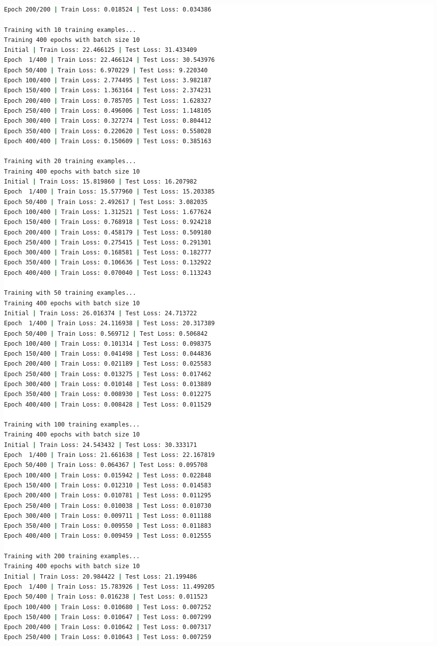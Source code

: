 ```bash
Epoch 200/200 | Train Loss: 0.018524 | Test Loss: 0.034386

Training with 10 training examples...
Training 400 epochs with batch size 10
Initial | Train Loss: 22.466125 | Test Loss: 31.433409
Epoch  1/400 | Train Loss: 22.466124 | Test Loss: 30.543976
Epoch 50/400 | Train Loss: 6.970229 | Test Loss: 9.220340
Epoch 100/400 | Train Loss: 2.774495 | Test Loss: 3.982187
Epoch 150/400 | Train Loss: 1.363164 | Test Loss: 2.374231
Epoch 200/400 | Train Loss: 0.785705 | Test Loss: 1.628327
Epoch 250/400 | Train Loss: 0.496006 | Test Loss: 1.148105
Epoch 300/400 | Train Loss: 0.327274 | Test Loss: 0.804412
Epoch 350/400 | Train Loss: 0.220620 | Test Loss: 0.558028
Epoch 400/400 | Train Loss: 0.150609 | Test Loss: 0.385163

Training with 20 training examples...
Training 400 epochs with batch size 10
Initial | Train Loss: 15.819860 | Test Loss: 16.207982
Epoch  1/400 | Train Loss: 15.577960 | Test Loss: 15.203385
Epoch 50/400 | Train Loss: 2.492617 | Test Loss: 3.082035
Epoch 100/400 | Train Loss: 1.312521 | Test Loss: 1.677624
Epoch 150/400 | Train Loss: 0.768918 | Test Loss: 0.924218
Epoch 200/400 | Train Loss: 0.458179 | Test Loss: 0.509180
Epoch 250/400 | Train Loss: 0.275415 | Test Loss: 0.291301
Epoch 300/400 | Train Loss: 0.168581 | Test Loss: 0.182777
Epoch 350/400 | Train Loss: 0.106636 | Test Loss: 0.132922
Epoch 400/400 | Train Loss: 0.070040 | Test Loss: 0.113243

Training with 50 training examples...
Training 400 epochs with batch size 10
Initial | Train Loss: 26.016374 | Test Loss: 24.713722
Epoch  1/400 | Train Loss: 24.116938 | Test Loss: 20.317389
Epoch 50/400 | Train Loss: 0.569712 | Test Loss: 0.506842
Epoch 100/400 | Train Loss: 0.101314 | Test Loss: 0.098375
Epoch 150/400 | Train Loss: 0.041498 | Test Loss: 0.044836
Epoch 200/400 | Train Loss: 0.021189 | Test Loss: 0.025583
Epoch 250/400 | Train Loss: 0.013275 | Test Loss: 0.017462
Epoch 300/400 | Train Loss: 0.010148 | Test Loss: 0.013889
Epoch 350/400 | Train Loss: 0.008930 | Test Loss: 0.012275
Epoch 400/400 | Train Loss: 0.008428 | Test Loss: 0.011529

Training with 100 training examples...
Training 400 epochs with batch size 10
Initial | Train Loss: 24.543432 | Test Loss: 30.333171
Epoch  1/400 | Train Loss: 21.661638 | Test Loss: 22.167819
Epoch 50/400 | Train Loss: 0.064367 | Test Loss: 0.095708
Epoch 100/400 | Train Loss: 0.015942 | Test Loss: 0.022848
Epoch 150/400 | Train Loss: 0.012310 | Test Loss: 0.014583
Epoch 200/400 | Train Loss: 0.010781 | Test Loss: 0.011295
Epoch 250/400 | Train Loss: 0.010038 | Test Loss: 0.010730
Epoch 300/400 | Train Loss: 0.009711 | Test Loss: 0.011188
Epoch 350/400 | Train Loss: 0.009550 | Test Loss: 0.011883
Epoch 400/400 | Train Loss: 0.009459 | Test Loss: 0.012555

Training with 200 training examples...
Training 400 epochs with batch size 10
Initial | Train Loss: 20.984422 | Test Loss: 21.199486
Epoch  1/400 | Train Loss: 15.783926 | Test Loss: 11.499205
Epoch 50/400 | Train Loss: 0.016238 | Test Loss: 0.011523
Epoch 100/400 | Train Loss: 0.010680 | Test Loss: 0.007252
Epoch 150/400 | Train Loss: 0.010647 | Test Loss: 0.007299
Epoch 200/400 | Train Loss: 0.010642 | Test Loss: 0.007317
Epoch 250/400 | Train Loss: 0.010643 | Test Loss: 0.007259
```
